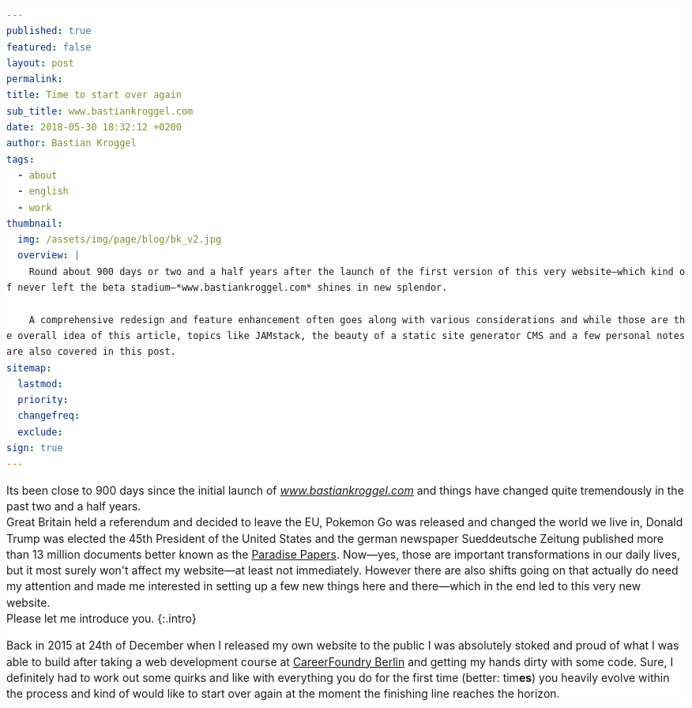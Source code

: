 ```yaml
---
published: true
featured: false
layout: post
permalink:
title: Time to start over again
sub_title: www.bastiankroggel.com
date: 2018-05-30 18:32:12 +0200
author: Bastian Kroggel
tags:
  - about
  - english
  - work
thumbnail:
  img: /assets/img/page/blog/bk_v2.jpg
  overview: |
    Round about 900 days or two and a half years after the launch of the first version of this very website—which kind of never left the beta stadium—*www.bastiankroggel.com* shines in new splendor.

    A comprehensive redesign and feature enhancement often goes along with various considerations and while those are the overall idea of this article, topics like JAMstack, the beauty of a static site generator CMS and a few personal notes are also covered in this post.
sitemap:
  lastmod:
  priority:
  changefreq:
  exclude:
sign: true
---
```



Its been close to 900 days since the initial launch of *www.bastiankroggel.com* and things have changed quite tremendously in the past two and a half years.  
Great Britain held a referendum and decided to leave the EU, Pokemon Go was released and changed the world we live in, Donald Trump was elected the 45th President of the United States and the german newspaper Sueddeutsche Zeitung published more than 13 million documents better known as the [Paradise Papers](https://projekte.sueddeutsche.de/paradisepapers/politik/die-recherche-der-sueddeutsche-zeitung-e585964/).
Now—yes, those are important transformations in our daily lives, but it most surely won't affect my website—at least not immediately. However there are also shifts going on that actually do need my attention and made me interested in setting up a few new things here and there—which in the end led to this very new website.  
Please let me introduce you.
{:.intro}

Back in 2015 at 24th of December when I released my own website to the public I was absolutely stoked and proud of what I was able to build after taking a web development course at [CareerFoundry Berlin](https://careerfoundry.com/) and getting my hands dirty with some code. Sure, I definitely had to work out some quirks and like with everything you do for the first time (better: tim**es**) you heavily evolve within the process and kind of would like to start over again at the moment the finishing line reaches the horizon.
